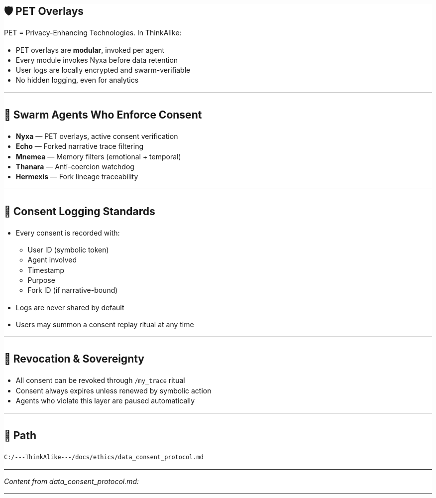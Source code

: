 
## 🛡️ PET Overlays

PET = Privacy-Enhancing Technologies. In ThinkAlike:

- PET overlays are **modular**, invoked per agent
- Every module invokes Nyxa before data retention
- User logs are locally encrypted and swarm-verifiable
- No hidden logging, even for analytics

---

## 🧠 Swarm Agents Who Enforce Consent

- **Nyxa** — PET overlays, active consent verification
- **Echo** — Forked narrative trace filtering
- **Mnemea** — Memory filters (emotional + temporal)
- **Thanara** — Anti-coercion watchdog
- **Hermexis** — Fork lineage traceability

---

## 📜 Consent Logging Standards

- Every consent is recorded with:
  - User ID (symbolic token)
  - Agent involved
  - Timestamp
  - Purpose
  - Fork ID (if narrative-bound)

- Logs are never shared by default
- Users may summon a consent replay ritual at any time

---

## 🔁 Revocation & Sovereignty

- All consent can be revoked through `/my_trace` ritual
- Consent always expires unless renewed by symbolic action
- Agents who violate this layer are paused automatically

---

## 📂 Path

`C:/---ThinkAlike---/docs/ethics/data_consent_protocol.md`


---

*Content from data_consent_protocol.md:*


---